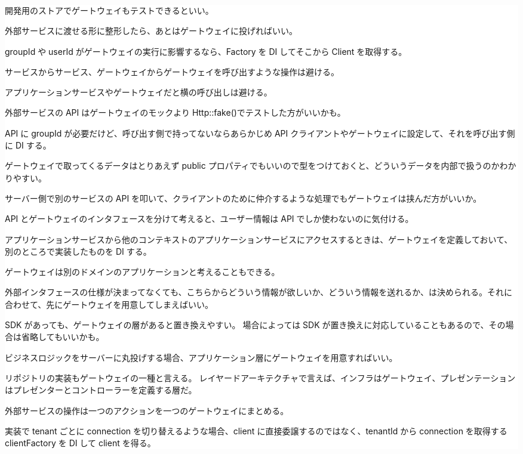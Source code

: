 開発用のストアでゲートウェイもテストできるといい。

外部サービスに渡せる形に整形したら、あとはゲートウェイに投げればいい。

groupId や userId がゲートウェイの実行に影響するなら、Factory を DI してそこから Client を取得する。

サービスからサービス、ゲートウェイからゲートウェイを呼び出すような操作は避ける。

アプリケーションサービスやゲートウェイだと横の呼び出しは避ける。

外部サービスの API はゲートウェイのモックより Http::fake()でテストした方がいいかも。

API に groupId が必要だけど、呼び出す側で持ってないならあらかじめ API クライアントやゲートウェイに設定して、それを呼び出す側に DI する。

ゲートウェイで取ってくるデータはとりあえず public プロパティでもいいので型をつけておくと、どういうデータを内部で扱うのかわかりやすい。

サーバー側で別のサービスの API を叩いて、クライアントのために仲介するような処理でもゲートウェイは挟んだ方がいいか。

API とゲートウェイのインタフェースを分けて考えると、ユーザー情報は API でしか使わないのに気付ける。

アプリケーションサービスから他のコンテキストのアプリケーションサービスにアクセスするときは、ゲートウェイを定義しておいて、別のところで実装したものを DI する。

ゲートウェイは別のドメインのアプリケーションと考えることもできる。

外部インタフェースの仕様が決まってなくても、こちらからどういう情報が欲しいか、どういう情報を送れるか、は決められる。それに合わせて、先にゲートウェイを用意してしまえばいい。

SDK があっても、ゲートウェイの層があると置き換えやすい。
場合によっては SDK が置き換えに対応していることもあるので、その場合は省略してもいいかも。

ビジネスロジックをサーバーに丸投げする場合、アプリケーション層にゲートウェイを用意すればいい。

リポジトリの実装もゲートウェイの一種と言える。
レイヤードアーキテクチャで言えば、インフラはゲートウェイ、プレゼンテーションはプレゼンターとコントローラーを定義する層だ。

外部サービスの操作は一つのアクションを一つのゲートウェイにまとめる。

実装で tenant ごとに connection を切り替えるような場合、client に直接委譲するのではなく、tenantId から connection を取得する clientFactory を DI して client を得る。
